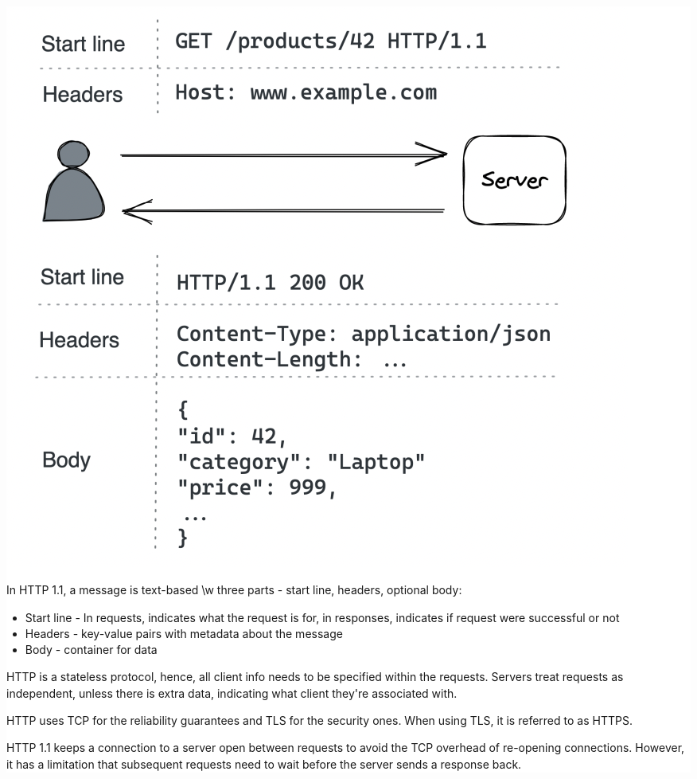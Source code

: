 ![http-request-response-example](images/http-request-response-example.png)

In HTTP 1.1, a message is text-based \w three parts - start line, headers, optional body:

- Start line - In requests, indicates what the request is for, in responses, indicates if request were successful or not
- Headers - key-value pairs with metadata about the message
- Body - container for data

HTTP is a stateless protocol, hence, all client info needs to be specified within the requests.
Servers treat requests as independent, unless there is extra data, indicating what client they're associated with.

HTTP uses TCP for the reliability guarantees and TLS for the security ones. When using TLS, it is referred to as HTTPS.

HTTP 1.1 keeps a connection to a server open between requests to avoid the TCP overhead of re-opening connections.
However, it has a limitation that subsequent requests need to wait before the server sends a response back.
